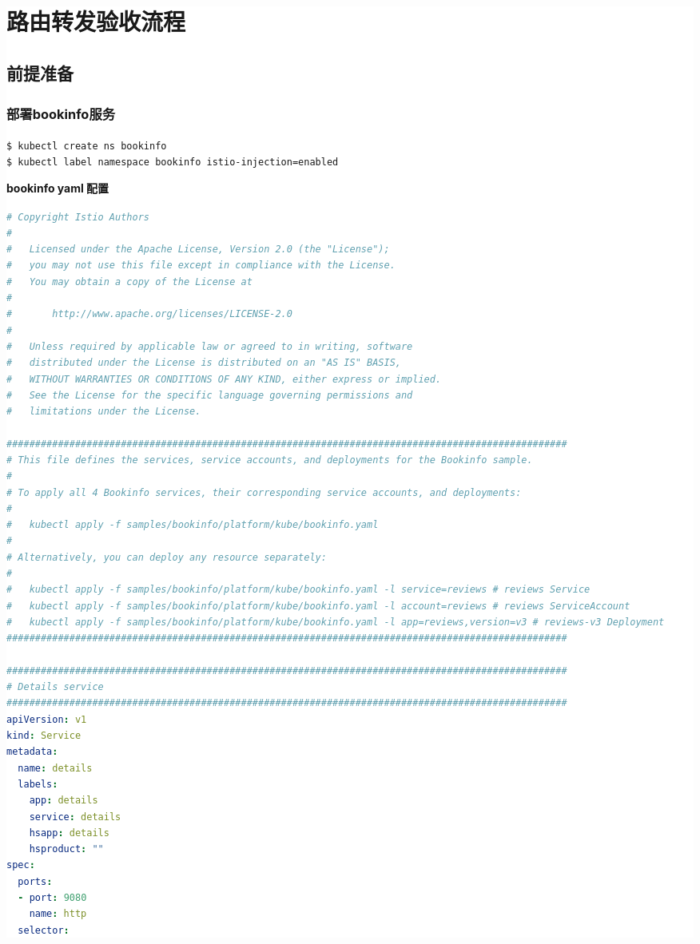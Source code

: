 # 路由转发验收流程



## 前提准备

### **部署bookinfo服务**

```shell
$ kubectl create ns bookinfo
$ kubectl label namespace bookinfo istio-injection=enabled
```

**bookinfo yaml 配置**

```yaml
# Copyright Istio Authors
#
#   Licensed under the Apache License, Version 2.0 (the "License");
#   you may not use this file except in compliance with the License.
#   You may obtain a copy of the License at
#
#       http://www.apache.org/licenses/LICENSE-2.0
#
#   Unless required by applicable law or agreed to in writing, software
#   distributed under the License is distributed on an "AS IS" BASIS,
#   WITHOUT WARRANTIES OR CONDITIONS OF ANY KIND, either express or implied.
#   See the License for the specific language governing permissions and
#   limitations under the License.

##################################################################################################
# This file defines the services, service accounts, and deployments for the Bookinfo sample.
#
# To apply all 4 Bookinfo services, their corresponding service accounts, and deployments:
#
#   kubectl apply -f samples/bookinfo/platform/kube/bookinfo.yaml
#
# Alternatively, you can deploy any resource separately:
#
#   kubectl apply -f samples/bookinfo/platform/kube/bookinfo.yaml -l service=reviews # reviews Service
#   kubectl apply -f samples/bookinfo/platform/kube/bookinfo.yaml -l account=reviews # reviews ServiceAccount
#   kubectl apply -f samples/bookinfo/platform/kube/bookinfo.yaml -l app=reviews,version=v3 # reviews-v3 Deployment
##################################################################################################

##################################################################################################
# Details service
##################################################################################################
apiVersion: v1
kind: Service
metadata:
  name: details
  labels:
    app: details
    service: details
    hsapp: details
    hsproduct: ""
spec:
  ports:
  - port: 9080
    name: http
  selector:
```
